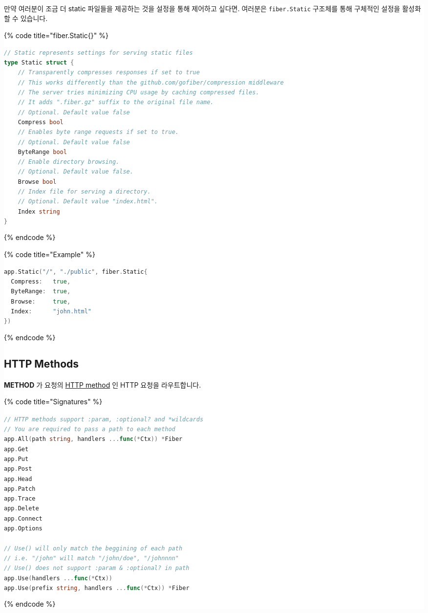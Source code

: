 만약 여러분이 조금 더 static 파일들을 제공하는 것을 설정을 통해 제어하고 싶다면. 여러분은 `fiber.Static` 구조체를 통해 구체적인 설정을 활성화할 수 있습니다.

{% code title="fiber.Static{}" %}
```go
// Static represents settings for serving static files
type Static struct {
    // Transparently compresses responses if set to true
    // This works differently than the github.com/gofiber/compression middleware
    // The server tries minimizing CPU usage by caching compressed files.
    // It adds ".fiber.gz" suffix to the original file name.
    // Optional. Default value false
    Compress bool
    // Enables byte range requests if set to true.
    // Optional. Default value false
    ByteRange bool
    // Enable directory browsing.
    // Optional. Default value false.
    Browse bool
    // Index file for serving a directory.
    // Optional. Default value "index.html".
    Index string
}
```
{% endcode %}

{% code title="Example" %}
```go
app.Static("/", "./public", fiber.Static{
  Compress:   true,
  ByteRange:  true,
  Browse:     true,
  Index:      "john.html"
})
```
{% endcode %}

## HTTP Methods

**METHOD** 가 요청의 [HTTP method](https://developer.mozilla.org/en-US/docs/Web/HTTP/Methods) 인 HTTP 요청을 라우트합니다.

{% code title="Signatures" %}
```go
// HTTP methods support :param, :optional? and *wildcards
// You are required to pass a path to each method
app.All(path string, handlers ...func(*Ctx)) *Fiber
app.Get
app.Put
app.Post
app.Head
app.Patch
app.Trace
app.Delete
app.Connect
app.Options

// Use() will only match the beggining of each path
// i.e. "/john" will match "/john/doe", "/johnnnn"
// Use() does not support :param & :optional? in path
app.Use(handlers ...func(*Ctx))
app.Use(prefix string, handlers ...func(*Ctx)) *Fiber
```
{% endcode %}
